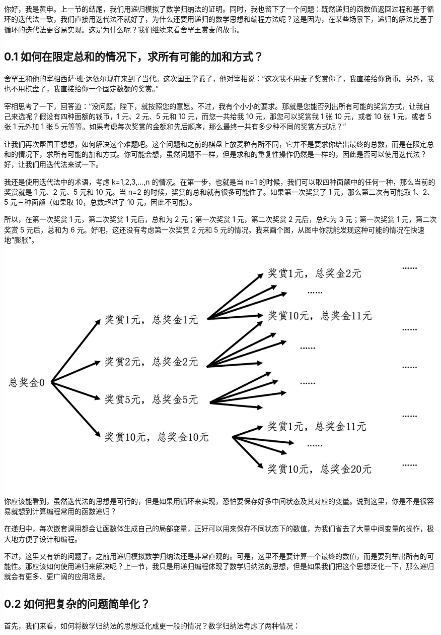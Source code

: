 你好，我是黄申。上一节的结尾，我们用递归模拟了数学归纳法的证明。同时，我也留下了一个问题：既然递归的函数值返回过程和基于循环的迭代法一致，我们直接用迭代法不就好了，为什么还要用递归的数学思想和编程方法呢？这是因为，在某些场景下，递归的解法比基于循环的迭代法更容易实现。这是为什么呢？我们继续来看舍罕王赏麦的故事。

## 0.1 如何在限定总和的情况下，求所有可能的加和方式？

舍罕王和他的宰相西萨·班·达依尔现在来到了当代。这次国王学乖了，他对宰相说：“这次我不用麦子奖赏你了，我直接给你货币。另外，我也不用棋盘了，我直接给你一个固定数额的奖赏。”

宰相思考了一下，回答道：“没问题，陛下，就按照您的意愿。不过，我有个小小的要求。那就是您能否列出所有可能的奖赏方式，让我自己来选呢？假设有四种面额的钱币，1 元、2 元、5 元和 10 元，而您一共给我 10 元，那您可以奖赏我 1 张 10 元，或者 10 张 1 元，或者 5 张 1 元外加 1 张 5 元等等。如果考虑每次奖赏的金额和先后顺序，那么最终一共有多少种不同的奖赏方式呢？”

让我们再次帮国王想想，如何解决这个难题吧。这个问题和之前的棋盘上放麦粒有所不同，它并不是要求你给出最终的总数，而是在限定总和的情况下，求所有可能的加和方式。你可能会想，虽然问题不一样，但是求和的重复性操作仍然是一样的，因此是否可以使用迭代法？好，让我们用迭代法来试一下。

我还是使用迭代法中的术语，考虑 k=1,2,3,…,n 的情况。在第一步，也就是当 n=1 的时候，我们可以取四种面额中的任何一种，那么当前的奖赏就是 1 元、2 元、5 元和 10 元。当 n=2 的时候，奖赏的总和就有很多可能性了。如果第一次奖赏了 1 元，那么第二次有可能取 1、2、5 元三种面额（如果取 10，总数超过了 10 元，因此不可能）。

所以，在第一次奖赏 1 元，第二次奖赏 1 元后，总和为 2 元；第一次奖赏 1 元，第二次奖赏 2 元后，总和为 3 元；第一次奖赏 1 元，第二次奖赏 5 元后，总和为 6 元。好吧，这还没有考虑第一次奖赏 2 元和 5 元的情况。我来画个图，从图中你就能发现这种可能的情况在快速地“膨胀”。

![](img/img_761c7053947cc4340950200f8626e661.jpg)

你应该能看到，虽然迭代法的思想是可行的，但是如果用循环来实现，恐怕要保存好多中间状态及其对应的变量。说到这里，你是不是很容易就想到计算编程常用的函数递归？

在递归中，每次嵌套调用都会让函数体生成自己的局部变量，正好可以用来保存不同状态下的数值，为我们省去了大量中间变量的操作，极大地方便了设计和编程。

不过，这里又有新的问题了。之前用递归模拟数学归纳法还是非常直观的。可是，这里不是要计算一个最终的数值，而是要列举出所有的可能性。那应该如何使用递归来解决呢？上一节，我只是用递归编程体现了数学归纳法的思想，但是如果我们把这个思想泛化一下，那么递归就会有更多、更广阔的应用场景。

## 0.2 如何把复杂的问题简单化？

首先，我们来看，如何将数学归纳法的思想泛化成更一般的情况？数学归纳法考虑了两种情况：
